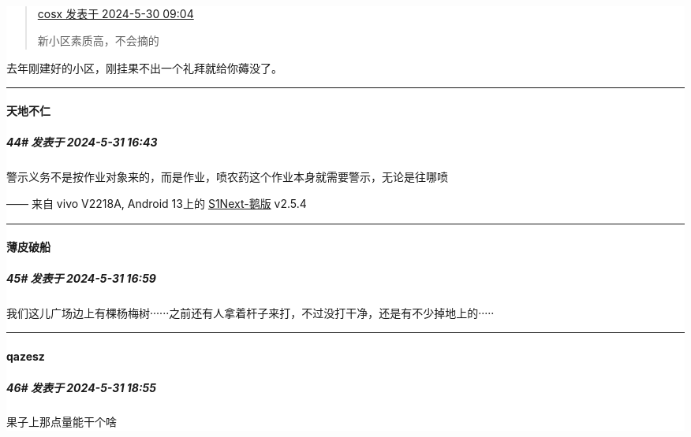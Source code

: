<blockquote><a href="httphttps://bbs.saraba1st.com/2b/forum.php?mod=redirect&amp;goto=findpost&amp;pid=65052050&amp;ptid=2185385" target="_blank">cosx 发表于 2024-5-30 09:04</a>

新小区素质高，不会摘的</blockquote>
去年刚建好的小区，刚挂果不出一个礼拜就给你薅没了。


*****

####  天地不仁  
##### 44#       发表于 2024-5-31 16:43

警示义务不是按作业对象来的，而是作业，喷农药这个作业本身就需要警示，无论是往哪喷

—— 来自 vivo V2218A, Android 13上的 [S1Next-鹅版](https://github.com/ykrank/S1-Next/releases) v2.5.4


*****

####  薄皮破船  
##### 45#       发表于 2024-5-31 16:59

我们这儿广场边上有棵杨梅树······之前还有人拿着杆子来打，不过没打干净，还是有不少掉地上的·····


*****

####  qazesz  
##### 46#       发表于 2024-5-31 18:55

果子上那点量能干个啥

